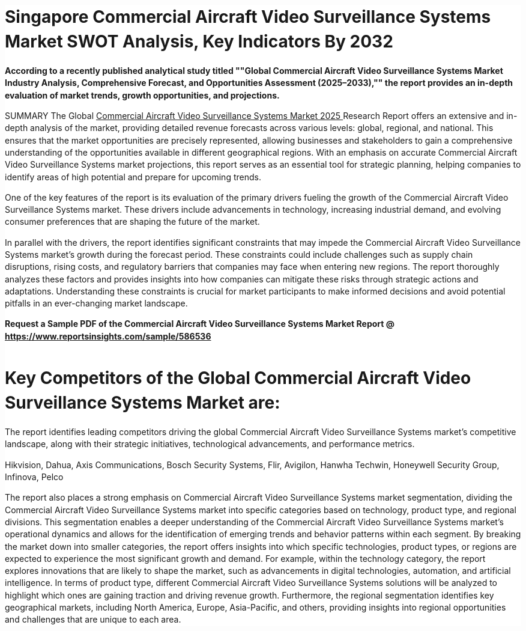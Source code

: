 # Singapore Commercial Aircraft Video Surveillance Systems Market SWOT Analysis, Key Indicators By 2032

<strong>According to a recently published analytical study titled ""Global Commercial Aircraft Video Surveillance Systems Market Industry Analysis, Comprehensive Forecast, and Opportunities Assessment (2025–2033),"" the report provides an in-depth evaluation of market trends, growth opportunities, and projections.</strong>

SUMMARY The Global <a href=https://www.reportsinsights.com/sample/586536>Commercial Aircraft Video Surveillance Systems Market 2025 </a> Research Report offers an extensive and in-depth analysis of the market, providing detailed revenue forecasts across various levels: global, regional, and national. This ensures that the market opportunities are precisely represented, allowing businesses and stakeholders to gain a comprehensive understanding of the opportunities available in different geographical regions. With an emphasis on accurate Commercial Aircraft Video Surveillance Systems market projections, this report serves as an essential tool for strategic planning, helping companies to identify areas of high potential and prepare for upcoming trends.

One of the key features of the report is its evaluation of the primary drivers fueling the growth of the Commercial Aircraft Video Surveillance Systems market. These drivers include advancements in technology, increasing industrial demand, and evolving consumer preferences that are shaping the future of the market. 

In parallel with the drivers, the report identifies significant constraints that may impede the Commercial Aircraft Video Surveillance Systems market’s growth during the forecast period. These constraints could include challenges such as supply chain disruptions, rising costs, and regulatory barriers that companies may face when entering new regions. The report thoroughly analyzes these factors and provides insights into how companies can mitigate these risks through strategic actions and adaptations. Understanding these constraints is crucial for market participants to make informed decisions and avoid potential pitfalls in an ever-changing market landscape.

<strong>Request a Sample PDF of the Commercial Aircraft Video Surveillance Systems Market Report </strong><strong>@<a href=https://www.reportsinsights.com/sample/586536> https://www.reportsinsights.com/sample/586536</a></strong></font>

# <strong>Key Competitors of the Global Commercial Aircraft Video Surveillance Systems Market are:</strong>

The report identifies leading competitors driving the global Commercial Aircraft Video Surveillance Systems market’s competitive landscape, along with their strategic initiatives, technological advancements, and performance metrics.

Hikvision, Dahua, Axis Communications, Bosch Security Systems, Flir, Avigilon, Hanwha Techwin, Honeywell Security Group, Infinova, Pelco

The report also places a strong emphasis on Commercial Aircraft Video Surveillance Systems market segmentation, dividing the Commercial Aircraft Video Surveillance Systems market into specific categories based on technology, product type, and regional divisions. This segmentation enables a deeper understanding of the Commercial Aircraft Video Surveillance Systems market’s operational dynamics and allows for the identification of emerging trends and behavior patterns within each segment. By breaking the market down into smaller categories, the report offers insights into which specific technologies, product types, or regions are expected to experience the most significant growth and demand. For example, within the technology category, the report explores innovations that are likely to shape the market, such as advancements in digital technologies, automation, and artificial intelligence. In terms of product type, different Commercial Aircraft Video Surveillance Systems solutions will be analyzed to highlight which ones are gaining traction and driving revenue growth. Furthermore, the regional segmentation identifies key geographical markets, including North America, Europe, Asia-Pacific, and others, providing insights into regional opportunities and challenges that are unique to each area.

